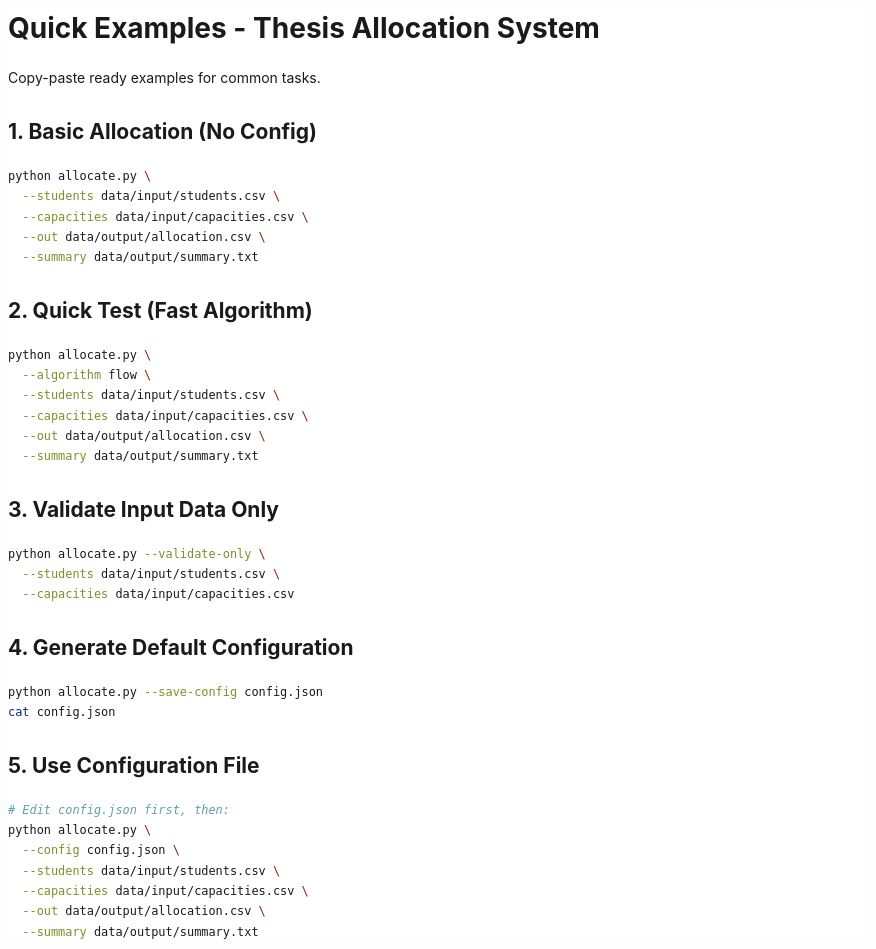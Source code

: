 # Quick Examples - Thesis Allocation System

Copy-paste ready examples for common tasks.

## 1. Basic Allocation (No Config)

```bash
python allocate.py \
  --students data/input/students.csv \
  --capacities data/input/capacities.csv \
  --out data/output/allocation.csv \
  --summary data/output/summary.txt
```

## 2. Quick Test (Fast Algorithm)

```bash
python allocate.py \
  --algorithm flow \
  --students data/input/students.csv \
  --capacities data/input/capacities.csv \
  --out data/output/allocation.csv \
  --summary data/output/summary.txt
```

## 3. Validate Input Data Only

```bash
python allocate.py --validate-only \
  --students data/input/students.csv \
  --capacities data/input/capacities.csv
```

## 4. Generate Default Configuration

```bash
python allocate.py --save-config config.json
cat config.json
```

## 5. Use Configuration File

```bash
# Edit config.json first, then:
python allocate.py \
  --config config.json \
  --students data/input/students.csv \
  --capacities data/input/capacities.csv \
  --out data/output/allocation.csv \
  --summary data/output/summary.txt
```
